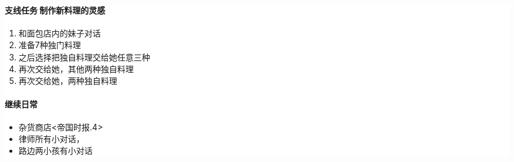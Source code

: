 
#### 支线任务 制作新料理的灵感
1. 和面包店内的妹子对话
1. 准备7种独门料理
1. 之后选择把独自料理交给她任意三种
1. 再次交给她，其他两种独自料理
1. 再次交给她，两种独自料理

#### 继续日常
- 杂货商店<帝国时报.4>
- 律师所有小对话，
- 路边两小孩有小对话

